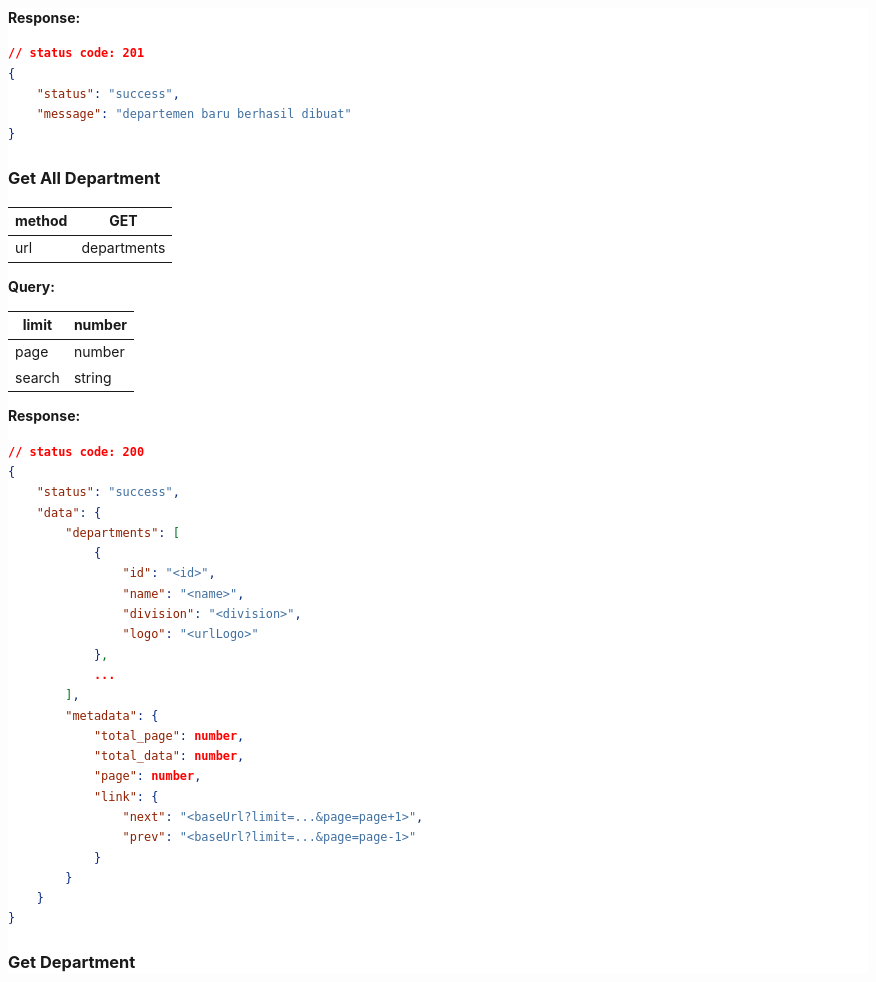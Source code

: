 **Response:**

```json
// status code: 201
{
	"status": "success",
	"message": "departemen baru berhasil dibuat"
}
```

### Get All Department

| method | GET |
| --- | --- |
| url | departments |

**Query:**

| limit | number |
| --- | --- |
| page | number |
| search | string |

**Response:**

```json
// status code: 200
{
	"status": "success",
	"data": {
		"departments": [
			{
				"id": "<id>",
				"name": "<name>",
				"division": "<division>",
				"logo": "<urlLogo>"
			},
			...
		],
		"metadata": {
			"total_page": number,
			"total_data": number,
			"page": number,
			"link": {
				"next": "<baseUrl?limit=...&page=page+1>",
				"prev": "<baseUrl?limit=...&page=page-1>"
			}
		}
	}
}
```

### Get Department
